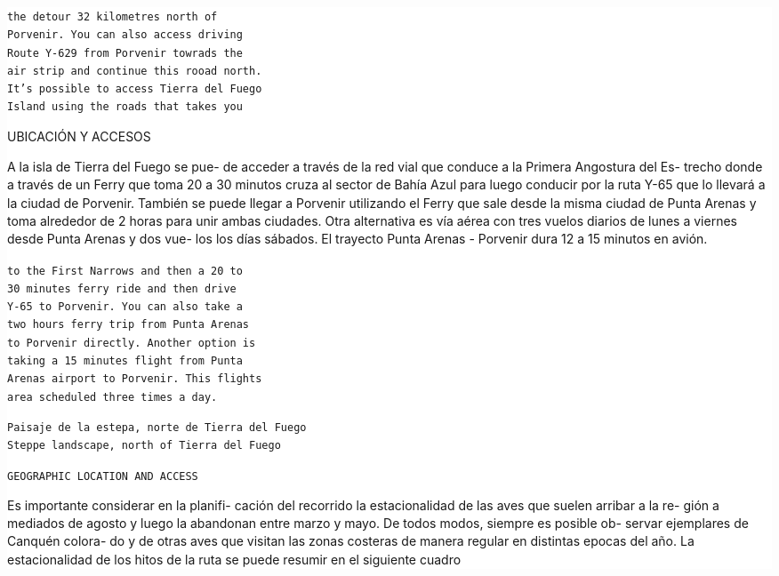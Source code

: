 ```
the detour 32 kilometres north of
Porvenir. You can also access driving
Route Y-629 from Porvenir towrads the
air strip and continue this rooad north.
It’s possible to access Tierra del Fuego
Island using the roads that takes you
```
UBICACIÓN Y ACCESOS


A la isla de Tierra del Fuego se pue-
de acceder a través de la red vial que
conduce a la Primera Angostura del Es-
trecho donde a través de un Ferry que
toma 20 a 30 minutos cruza al sector
de Bahía Azul para luego conducir por
la ruta Y-65 que lo llevará a la ciudad
de Porvenir. También se puede llegar
a Porvenir utilizando el Ferry que sale
desde la misma ciudad de Punta Arenas
y toma alrededor de 2 horas para unir
ambas ciudades. Otra alternativa es vía
aérea con tres vuelos diarios de lunes a
viernes desde Punta Arenas y dos vue-
los los días sábados. El trayecto Punta
Arenas - Porvenir dura 12 a 15 minutos
en avión.

```
to the First Narrows and then a 20 to
30 minutes ferry ride and then drive
Y-65 to Porvenir. You can also take a
two hours ferry trip from Punta Arenas
to Porvenir directly. Another option is
taking a 15 minutes flight from Punta
Arenas airport to Porvenir. This flights
area scheduled three times a day.
```
```
Paisaje de la estepa, norte de Tierra del Fuego 
Steppe landscape, north of Tierra del Fuego
```
```
GEOGRAPHIC LOCATION AND ACCESS
```

Es importante considerar en la planifi-
cación del recorrido la estacionalidad
de las aves que suelen arribar a la re-
gión a mediados de agosto y luego la
abandonan entre marzo y mayo. De
todos modos, siempre es posible ob-
servar ejemplares de Canquén colora-
do y de otras aves que visitan las zonas
costeras de manera regular en distintas
epocas del año. La estacionalidad de
los hitos de la ruta se puede resumir en
el siguiente cuadro
